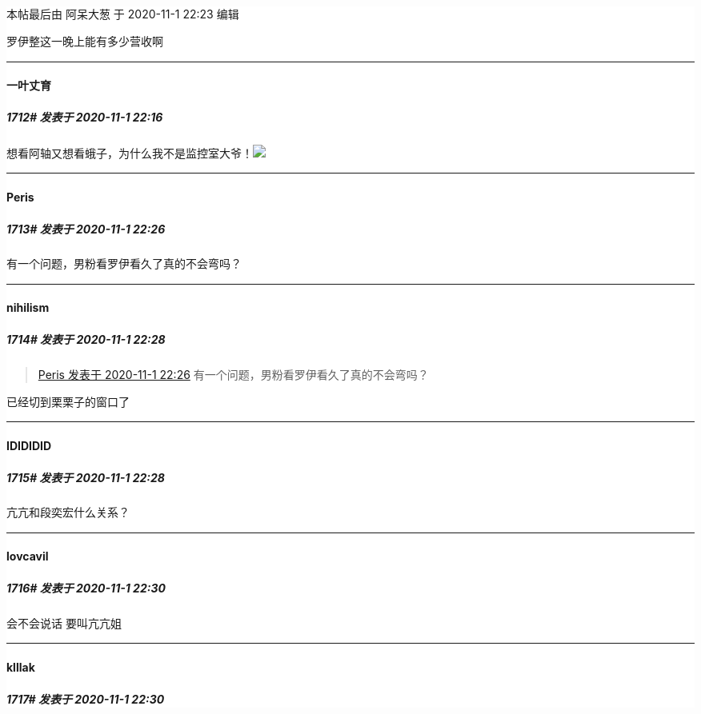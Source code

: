 
 本帖最后由 阿呆大葱 于 2020-11-1 22:23 编辑 

罗伊整这一晚上能有多少营收啊


-----

####  一叶丈育  
##### 1712#       发表于 2020-11-1 22:16


想看阿轴又想看蛾子，为什么我不是监控室大爷！<img src="https://static.saraba1st.com/image/smiley/face2017/136.png" referrerpolicy="no-referrer">


-----

####  Peris  
##### 1713#       发表于 2020-11-1 22:26


有一个问题，男粉看罗伊看久了真的不会弯吗？


-----

####  nihilism  
##### 1714#       发表于 2020-11-1 22:28


<blockquote><a href="httphttps://bbs.saraba1st.com/2b/forum.php?mod=redirect&amp;goto=findpost&amp;pid=49253757&amp;ptid=1969041" target="_blank">Peris 发表于 2020-11-1 22:26</a>
有一个问题，男粉看罗伊看久了真的不会弯吗？</blockquote>
已经切到栗栗子的窗口了


-----

####  IDIDIDID  
##### 1715#       发表于 2020-11-1 22:28


亢亢和段奕宏什么关系？


-----

####  lovcavil  
##### 1716#       发表于 2020-11-1 22:30


会不会说话 要叫亢亢姐


-----

####  klllak  
##### 1717#       发表于 2020-11-1 22:30
